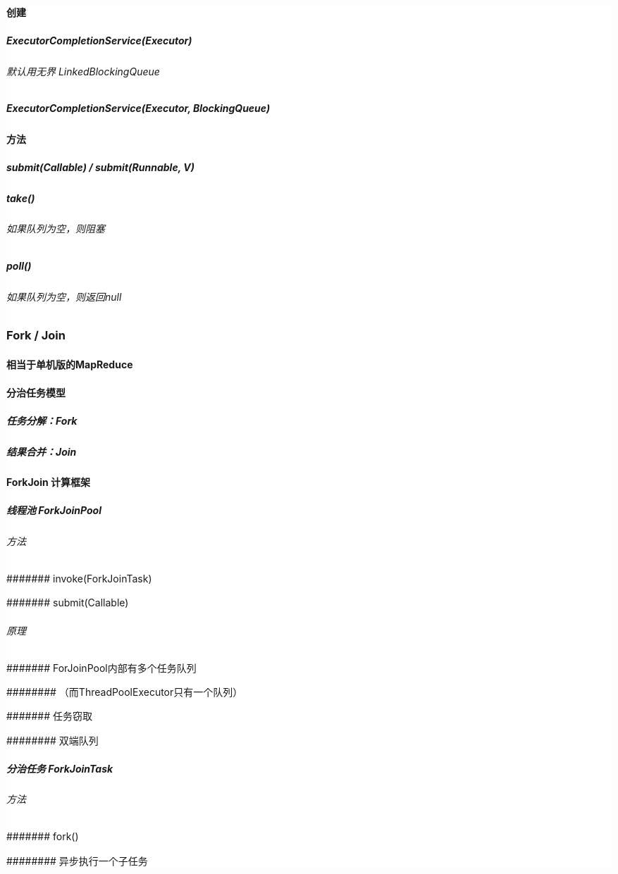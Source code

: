 #### 创建

##### ExecutorCompletionService(Executor)

###### 默认用无界 LinkedBlockingQueue

##### ExecutorCompletionService(Executor, BlockingQueue)

#### 方法

##### submit(Callable) / submit(Runnable, V)

##### take()

###### 如果队列为空，则阻塞

##### poll()

###### 如果队列为空，则返回null

### Fork / Join

#### 相当于单机版的MapReduce

#### 分治任务模型

##### 任务分解：Fork

##### 结果合并：Join

#### ForkJoin 计算框架

##### 线程池 ForkJoinPool

###### 方法

####### invoke(ForkJoinTask)

####### submit(Callable)

###### 原理

####### ForJoinPool内部有多个任务队列

######## （而ThreadPoolExecutor只有一个队列）

####### 任务窃取

######## 双端队列

##### 分治任务 ForkJoinTask

###### 方法

####### fork()

######## 异步执行一个子任务
